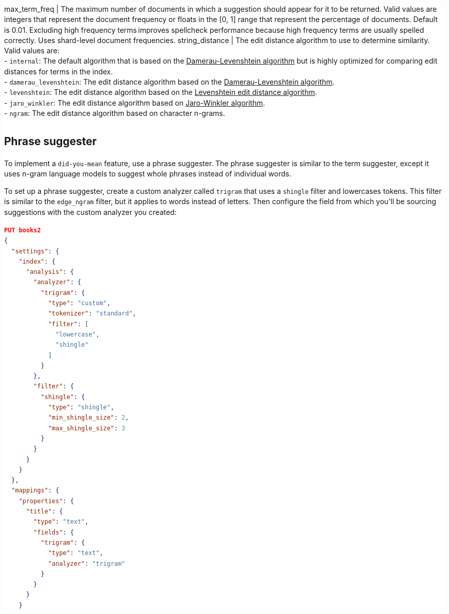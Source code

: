 max_term_freq | The maximum number of documents in which a suggestion should appear for it to be returned. Valid values are integers that represent the document frequency or floats in the [0, 1] range that represent the percentage of documents. Default is 0.01. Excluding high frequency terms improves spellcheck performance because high frequency terms are usually spelled correctly. Uses shard-level document frequencies.
string_distance | The edit distance algorithm to use to determine similarity. Valid values are:<br>- `internal`: The default algorithm that is based on the [Damerau-Levenshtein algorithm](https://en.wikipedia.org/wiki/Damerau%E2%80%93Levenshtein_distance) but is highly optimized for comparing edit distances for terms in the index.<br> - `damerau_levenshtein`: The edit distance algorithm based on the [Damerau-Levenshtein algorithm](https://en.wikipedia.org/wiki/Damerau%E2%80%93Levenshtein_distance). <br>- `levenshtein`: The edit distance algorithm based on the [Levenshtein edit distance algorithm](https://en.wikipedia.org/wiki/Levenshtein_distance).<br> - `jaro_winkler`: The edit distance algorithm based on [Jaro-Winkler algorithm](https://en.wikipedia.org/wiki/Jaro%E2%80%93Winkler_distance).<br> - `ngram`: The edit distance algorithm based on character n-grams.

## Phrase suggester

To implement a `did-you-mean` feature, use a phrase suggester.
The phrase suggester is similar to the term suggester, except it uses n-gram language models to suggest whole phrases instead of individual words.

To set up a phrase suggester, create a custom analyzer called `trigram` that uses a `shingle` filter and lowercases tokens. This filter is similar to the `edge_ngram` filter, but it applies to words instead of letters. Then configure the field from which you'll be sourcing suggestions with the custom analyzer you created:

```json
PUT books2
{
  "settings": {
    "index": {
      "analysis": {
        "analyzer": {
          "trigram": {
            "type": "custom",
            "tokenizer": "standard",
            "filter": [
              "lowercase",
              "shingle"
            ]
          }
        },
        "filter": {
          "shingle": {
            "type": "shingle",
            "min_shingle_size": 2,
            "max_shingle_size": 3
          }
        }
      }
    }
  },
  "mappings": {
    "properties": {
      "title": {
        "type": "text",
        "fields": {
          "trigram": {
            "type": "text",
            "analyzer": "trigram"
          }
        }
      }
    }
```
